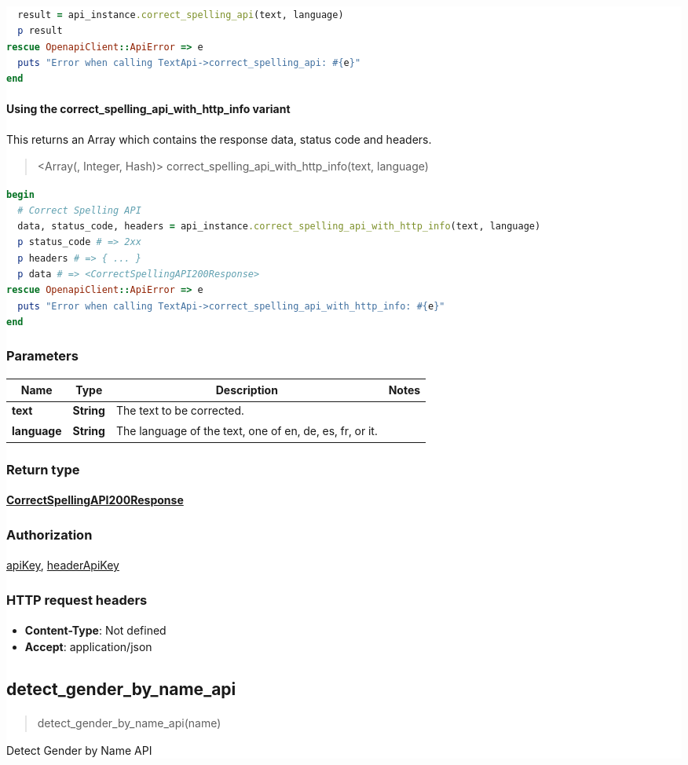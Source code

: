 ```ruby
  result = api_instance.correct_spelling_api(text, language)
  p result
rescue OpenapiClient::ApiError => e
  puts "Error when calling TextApi->correct_spelling_api: #{e}"
end
```

#### Using the correct_spelling_api_with_http_info variant

This returns an Array which contains the response data, status code and headers.

> <Array(<CorrectSpellingAPI200Response>, Integer, Hash)> correct_spelling_api_with_http_info(text, language)

```ruby
begin
  # Correct Spelling API
  data, status_code, headers = api_instance.correct_spelling_api_with_http_info(text, language)
  p status_code # => 2xx
  p headers # => { ... }
  p data # => <CorrectSpellingAPI200Response>
rescue OpenapiClient::ApiError => e
  puts "Error when calling TextApi->correct_spelling_api_with_http_info: #{e}"
end
```

### Parameters

| Name | Type | Description | Notes |
| ---- | ---- | ----------- | ----- |
| **text** | **String** | The text to be corrected. |  |
| **language** | **String** | The language of the text, one of en, de, es, fr, or it. |  |

### Return type

[**CorrectSpellingAPI200Response**](CorrectSpellingAPI200Response.md)

### Authorization

[apiKey](../README.md#apiKey), [headerApiKey](../README.md#headerApiKey)

### HTTP request headers

- **Content-Type**: Not defined
- **Accept**: application/json


## detect_gender_by_name_api

> <DetectGenderByNameAPI200Response> detect_gender_by_name_api(name)

Detect Gender by Name API
